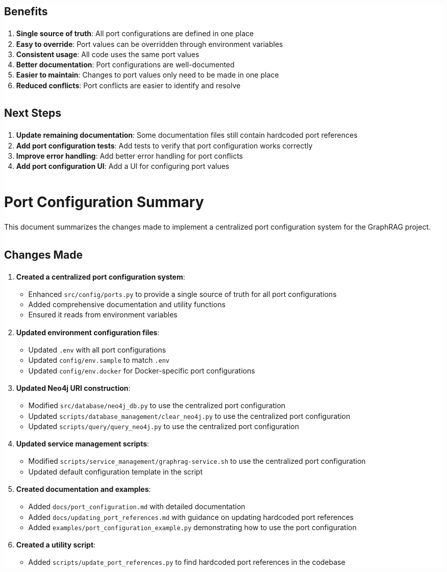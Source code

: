 ## Benefits

1. **Single source of truth**: All port configurations are defined in one place
2. **Easy to override**: Port values can be overridden through environment variables
3. **Consistent usage**: All code uses the same port values
4. **Better documentation**: Port configurations are well-documented
5. **Easier to maintain**: Changes to port values only need to be made in one place
6. **Reduced conflicts**: Port conflicts are easier to identify and resolve

## Next Steps

1. **Update remaining documentation**: Some documentation files still contain hardcoded port references
2. **Add port configuration tests**: Add tests to verify that port configuration works correctly
3. **Improve error handling**: Add better error handling for port conflicts
4. **Add port configuration UI**: Add a UI for configuring port values

# Port Configuration Summary

This document summarizes the changes made to implement a centralized port configuration system for the GraphRAG project.

## Changes Made

1. **Created a centralized port configuration system**:
   - Enhanced `src/config/ports.py` to provide a single source of truth for all port configurations
   - Added comprehensive documentation and utility functions
   - Ensured it reads from environment variables

2. **Updated environment configuration files**:
   - Updated `.env` with all port configurations
   - Updated `config/env.sample` to match `.env`
   - Updated `config/env.docker` for Docker-specific port configurations

3. **Updated Neo4j URI construction**:
   - Modified `src/database/neo4j_db.py` to use the centralized port configuration
   - Updated `scripts/database_management/clear_neo4j.py` to use the centralized port configuration
   - Updated `scripts/query/query_neo4j.py` to use the centralized port configuration

4. **Updated service management scripts**:
   - Modified `scripts/service_management/graphrag-service.sh` to use the centralized port configuration
   - Updated default configuration template in the script

5. **Created documentation and examples**:
   - Added `docs/port_configuration.md` with detailed documentation
   - Added `docs/updating_port_references.md` with guidance on updating hardcoded port references
   - Added `examples/port_configuration_example.py` demonstrating how to use the port configuration

6. **Created a utility script**:
   - Added `scripts/update_port_references.py` to find hardcoded port references in the codebase
